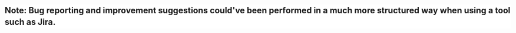 **Note: Bug reporting and improvement suggestions could've been performed in a much more structured way when using a tool such as Jira.**

